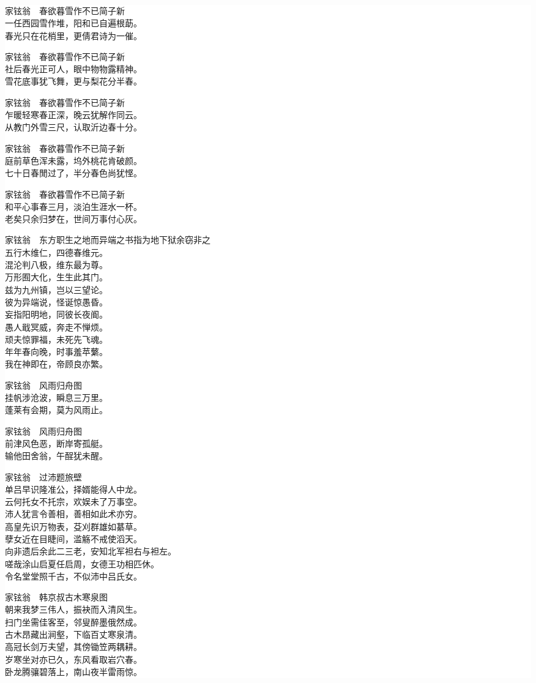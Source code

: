 家铉翁　春欲暮雪作不已简子新  
一任西园雪作堆，阳和已自遍根莇。  
春光只在花梢里，更倩君诗为一催。  

家铉翁　春欲暮雪作不已简子新  
社后春光正可人，眼中物物露精神。  
雪花底事犹飞舞，更与梨花分半春。  

家铉翁　春欲暮雪作不已简子新  
乍暖轻寒春正深，晚云犹解作同云。  
从教门外雪三尺，认取沂边春十分。  

家铉翁　春欲暮雪作不已简子新  
庭前草色浑未露，坞外桃花肯破颜。  
七十日春閒过了，半分春色尚犹悭。  

家铉翁　春欲暮雪作不已简子新  
和平心事春三月，淡泊生涯水一杯。  
老矣只余归梦在，世间万事付心灰。  

家铉翁　东方职生之地而异端之书指为地下狱余窃非之  
五行木维仁，四德春维元。  
混沦判八极，维东最为尊。  
万形囿大化，生生此其门。  
兹为九州镇，岂以三望论。  
彼为异端说，怪诞惊愚昏。  
妄指阳明地，同彼长夜阍。  
愚人戢冥威，奔走不惮烦。  
顽夫惊罪福，未死先飞魂。  
年年春向晚，时事羞苹蘩。  
我在神即在，帝顾良亦繁。  

家铉翁　风雨归舟图  
挂帆涉沧波，瞬息三万里。  
蓬莱有会期，莫为风雨止。  

家铉翁　风雨归舟图  
前津风色恶，断岸寄孤艇。  
输他田舍翁，午酲犹未醒。  

家铉翁　过沛题旅壁  
单吕早识隆准公，择婿能得人中龙。  
云何托女不托宗，欢娱未了万事空。  
沛人犹言令善相，善相如此术亦穷。  
高皇先识万物表，芟刈群雄如藄草。  
孽女近在目睫间，滥觞不戒使滔天。  
向非遗后余此二三老，安知北军袒右与袒左。  
嗟哉涂山启夏任启周，女德王功相匹休。  
令名堂堂照千古，不似沛中吕氏女。  

家铉翁　韩京叔古木寒泉图  
朝来我梦三伟人，振袂而入清风生。  
扫门坐需佳客至，邻叟醉墨俄然成。  
古木昂藏出涧壑，下临百丈寒泉清。  
高冠长剑万夫望，其傍锄笠两耦耕。  
岁寒坐对亦已久，东风看取岩穴春。  
卧龙腾骧碧落上，南山夜半雷雨惊。  
